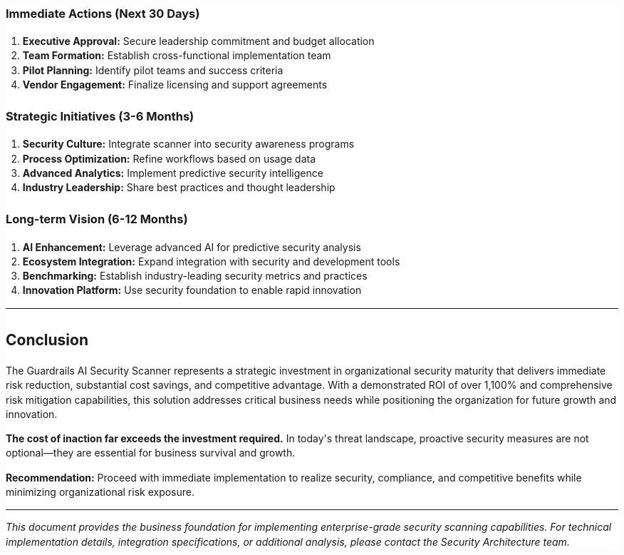 ### Immediate Actions (Next 30 Days)

1. **Executive Approval:** Secure leadership commitment and budget allocation
2. **Team Formation:** Establish cross-functional implementation team
3. **Pilot Planning:** Identify pilot teams and success criteria
4. **Vendor Engagement:** Finalize licensing and support agreements

### Strategic Initiatives (3-6 Months)

1. **Security Culture:** Integrate scanner into security awareness programs
2. **Process Optimization:** Refine workflows based on usage data
3. **Advanced Analytics:** Implement predictive security intelligence
4. **Industry Leadership:** Share best practices and thought leadership

### Long-term Vision (6-12 Months)

1. **AI Enhancement:** Leverage advanced AI for predictive security analysis
2. **Ecosystem Integration:** Expand integration with security and development tools
3. **Benchmarking:** Establish industry-leading security metrics and practices
4. **Innovation Platform:** Use security foundation to enable rapid innovation

---

## Conclusion

The Guardrails AI Security Scanner represents a strategic investment in organizational security maturity that delivers immediate risk reduction, substantial cost savings, and competitive advantage. With a demonstrated ROI of over 1,100% and comprehensive risk mitigation capabilities, this solution addresses critical business needs while positioning the organization for future growth and innovation.

**The cost of inaction far exceeds the investment required.** In today's threat landscape, proactive security measures are not optional—they are essential for business survival and growth.

**Recommendation:** Proceed with immediate implementation to realize security, compliance, and competitive benefits while minimizing organizational risk exposure.

---

*This document provides the business foundation for implementing enterprise-grade security scanning capabilities. For technical implementation details, integration specifications, or additional analysis, please contact the Security Architecture team.*